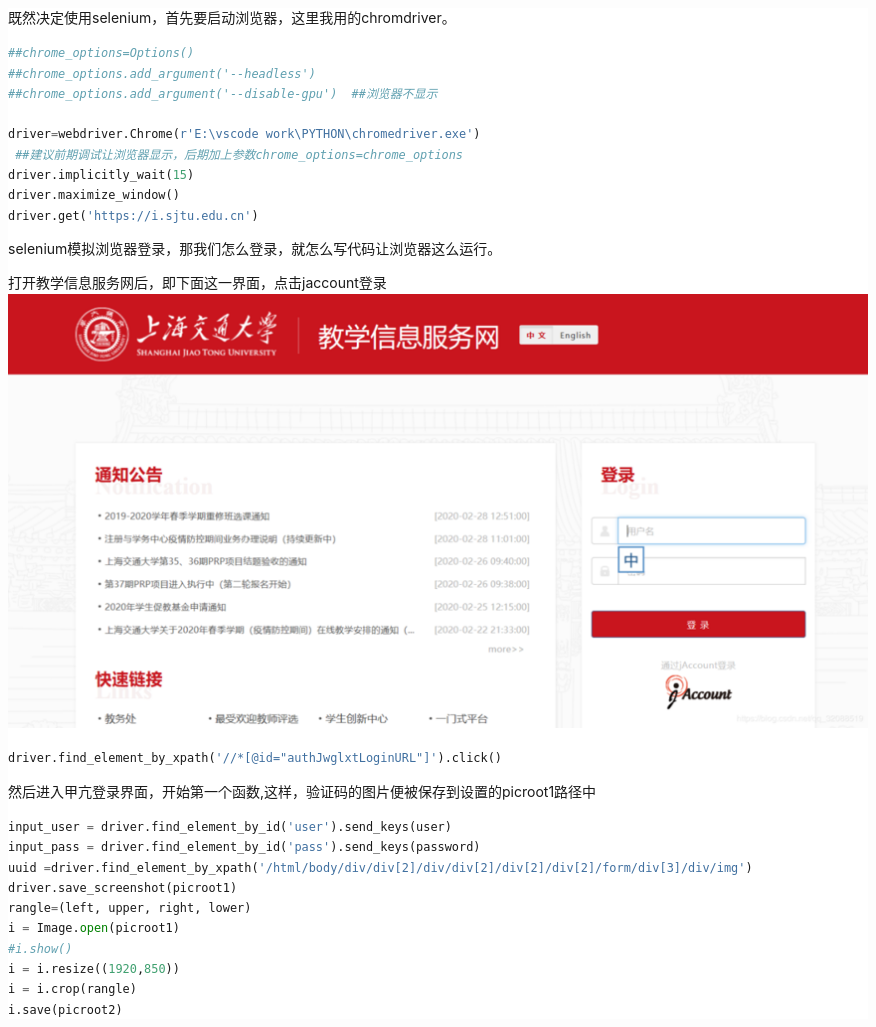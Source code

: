 既然决定使用selenium，首先要启动浏览器，这里我用的chromdriver。 

```python
##chrome_options=Options()  
##chrome_options.add_argument('--headless')
##chrome_options.add_argument('--disable-gpu')  ##浏览器不显示

driver=webdriver.Chrome(r'E:\vscode work\PYTHON\chromedriver.exe') 
 ##建议前期调试让浏览器显示，后期加上参数chrome_options=chrome_options
driver.implicitly_wait(15) 
driver.maximize_window()  
driver.get('https://i.sjtu.edu.cn')
```

 


selenium模拟浏览器登录，那我们怎么登录，就怎么写代码让浏览器这么运行。

打开教学信息服务网后，即下面这一界面，点击jaccount登录
![登录](https://github.com/C-ZiHao/sjtu_elect/blob/master/%E5%9B%BE%E7%89%872.png)

 ```python
driver.find_element_by_xpath('//*[@id="authJwglxtLoginURL"]').click()
```

然后进入甲亢登录界面，开始第一个函数,这样，验证码的图片便被保存到设置的picroot1路径中

```python
input_user = driver.find_element_by_id('user').send_keys(user)
input_pass = driver.find_element_by_id('pass').send_keys(password)
uuid =driver.find_element_by_xpath('/html/body/div/div[2]/div/div[2]/div[2]/div[2]/form/div[3]/div/img')
driver.save_screenshot(picroot1)  
rangle=(left, upper, right, lower)
i = Image.open(picroot1)  
#i.show()
i = i.resize((1920,850))
i = i.crop(rangle)  
i.save(picroot2)  
```
